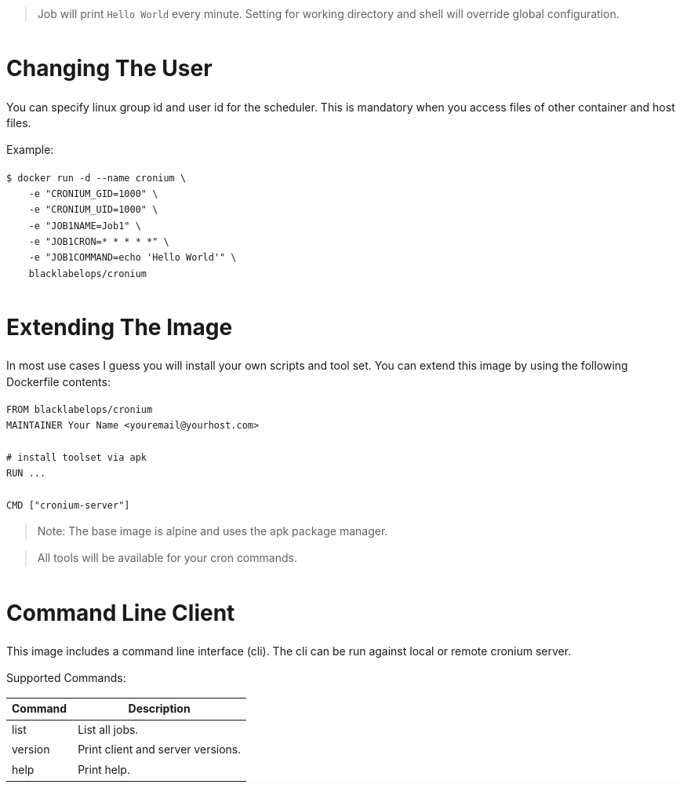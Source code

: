 > Job will print `Hello World` every minute. Setting for working directory and shell will override global configuration.

# Changing The User

You can specify linux group id and user id for the scheduler. This is mandatory when you access files of other container and host files.

Example:

~~~~
$ docker run -d --name cronium \
    -e "CRONIUM_GID=1000" \
    -e "CRONIUM_UID=1000" \
    -e "JOB1NAME=Job1" \
    -e "JOB1CRON=* * * * *" \
    -e "JOB1COMMAND=echo 'Hello World'" \
    blacklabelops/cronium
~~~~

# Extending The Image

In most use cases I guess you will install your own scripts and tool set. You can extend this image by using the following Dockerfile contents:

~~~~
FROM blacklabelops/cronium
MAINTAINER Your Name <youremail@yourhost.com>

# install toolset via apk
RUN ...

CMD ["cronium-server"]
~~~~

> Note: The base image is alpine and uses the apk package manager.

> All tools will be available for your cron commands.

# Command Line Client

This image includes a command line interface (cli). The cli can be run against local or remote cronium server.

Supported Commands:

| Command | Description |
|---------|-------------|
| list | List all jobs. |
| version | Print client and server versions. |
| help | Print help. |
